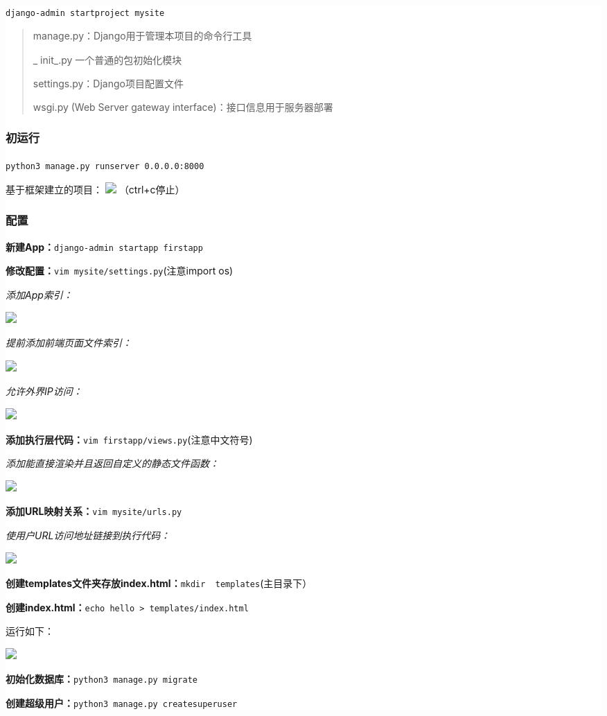 `django-admin startproject mysite`
>manage.py：Django用于管理本项目的命令行工具
>
>_ init_.py 一个普通的包初始化模块
>
>settings.py：Django项目配置文件
>
>wsgi.py (Web Server gateway interface)：接口信息用于服务器部署

### 初运行
`python3 manage.py runserver 0.0.0.0:8000`

基于框架建立的项目：
![](https://pic.downk.cc/item/5fc0354615e77190844045f7.png)
（ctrl+c停止）
### 配置
**新建App：**`django-admin startapp firstapp`

**修改配置：**`vim mysite/settings.py`(注意import os)

*添加App索引：*

![](https://pic.downk.cc/item/5fc03b9715e771908440f5ee.png)

*提前添加前端页面文件索引：*

![](https://pic.downk.cc/item/5fc03cad15e771908441126e.png)

*允许外界IP访问：*

![](https://pic.downk.cc/item/5fc03e4d15e7719084413fb4.png)

**添加执行层代码：**`vim firstapp/views.py`(注意中文符号)

*添加能直接渲染并且返回自定义的静态文件函数：*

![](https://pic.downk.cc/item/5fc040b415e7719084418ab7.png)

**添加URL映射关系：**`vim mysite/urls.py`

*使用户URL访问地址链接到执行代码：*

![](https://pic.downk.cc/item/5fc0446f15e771908442490c.png)

**创建templates文件夹存放index.html：**`mkdir  templates`(主目录下）

**创建index.html：**`echo hello > templates/index.html`

运行如下：

![](https://pic.downk.cc/item/5fc04e6c15e771908443b50e.png)

**初始化数据库：**`python3 manage.py migrate`

**创建超级用户：**`python3 manage.py createsuperuser`

